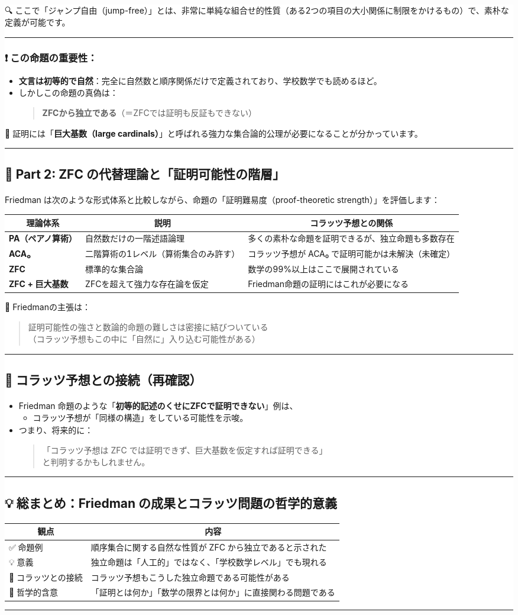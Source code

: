 🔍 ここで「ジャンプ自由（jump-free）」とは、非常に単純な組合せ的性質（ある2つの項目の大小関係に制限をかけるもの）で、素朴な定義が可能です。

---

### ❗ この命題の重要性：

- **文言は初等的で自然**：完全に自然数と順序関係だけで定義されており、学校数学でも読めるほど。
- しかしこの命題の真偽は：
  > **ZFCから独立である**（＝ZFCでは証明も反証もできない）

🧠 証明には「**巨大基数（large cardinals）**」と呼ばれる強力な集合論的公理が必要になることが分かっています。

---

## 🧮 Part 2: ZFC の代替理論と「証明可能性の階層」

Friedman は次のような形式体系と比較しながら、命題の「証明難易度（proof-theoretic strength）」を評価します：

| 理論体系 | 説明 | コラッツ予想との関係 |
|----------|------|----------------------|
| **PA（ペアノ算術）** | 自然数だけの一階述語論理 | 多くの素朴な命題を証明できるが、独立命題も多数存在 |
| **ACA₀** | 二階算術の1レベル（算術集合のみ許す）| コラッツ予想が ACA₀ で証明可能かは未解決（未確定） |
| **ZFC** | 標準的な集合論 | 数学の99%以上はここで展開されている |
| **ZFC + 巨大基数** | ZFCを超えて強力な存在論を仮定 | Friedman命題の証明にはこれが必要になる |

🧠 Friedmanの主張は：

> 証明可能性の強さと数論的命題の難しさは密接に結びついている  
> （コラッツ予想もこの中に「自然に」入り込む可能性がある）

---

## 🔗 コラッツ予想との接続（再確認）

- Friedman 命題のような「**初等的記述のくせにZFCで証明できない**」例は、
  - コラッツ予想が「同様の構造」をしている可能性を示唆。
- つまり、将来的に：
  > 「コラッツ予想は ZFC では証明できず、巨大基数を仮定すれば証明できる」  
  と判明するかもしれません。

---

## 💡 総まとめ：Friedman の成果とコラッツ問題の哲学的意義

| 観点 | 内容 |
|------|------|
| ✅ 命題例 | 順序集合に関する自然な性質が ZFC から独立であると示された |
| 💡 意義 | 独立命題は「人工的」ではなく、「学校数学レベル」でも現れる |
| 🔗 コラッツとの接続 | コラッツ予想もこうした独立命題である可能性がある |
| 🔭 哲学的含意 | 「証明とは何か」「数学の限界とは何か」に直接関わる問題である |

---